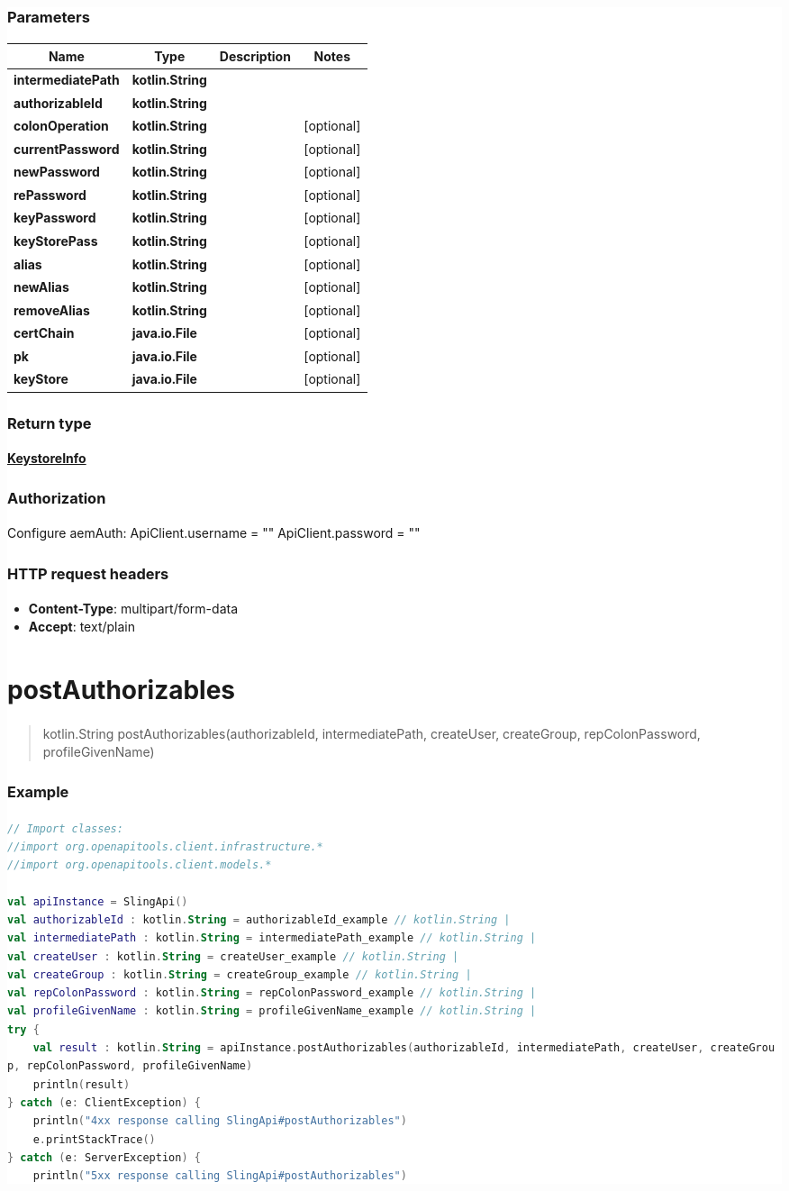 ### Parameters

Name | Type | Description  | Notes
------------- | ------------- | ------------- | -------------
 **intermediatePath** | **kotlin.String**|  |
 **authorizableId** | **kotlin.String**|  |
 **colonOperation** | **kotlin.String**|  | [optional]
 **currentPassword** | **kotlin.String**|  | [optional]
 **newPassword** | **kotlin.String**|  | [optional]
 **rePassword** | **kotlin.String**|  | [optional]
 **keyPassword** | **kotlin.String**|  | [optional]
 **keyStorePass** | **kotlin.String**|  | [optional]
 **alias** | **kotlin.String**|  | [optional]
 **newAlias** | **kotlin.String**|  | [optional]
 **removeAlias** | **kotlin.String**|  | [optional]
 **certChain** | **java.io.File**|  | [optional]
 **pk** | **java.io.File**|  | [optional]
 **keyStore** | **java.io.File**|  | [optional]

### Return type

[**KeystoreInfo**](KeystoreInfo.md)

### Authorization


Configure aemAuth:
    ApiClient.username = ""
    ApiClient.password = ""

### HTTP request headers

 - **Content-Type**: multipart/form-data
 - **Accept**: text/plain

<a name="postAuthorizables"></a>
# **postAuthorizables**
> kotlin.String postAuthorizables(authorizableId, intermediatePath, createUser, createGroup, repColonPassword, profileGivenName)



### Example
```kotlin
// Import classes:
//import org.openapitools.client.infrastructure.*
//import org.openapitools.client.models.*

val apiInstance = SlingApi()
val authorizableId : kotlin.String = authorizableId_example // kotlin.String | 
val intermediatePath : kotlin.String = intermediatePath_example // kotlin.String | 
val createUser : kotlin.String = createUser_example // kotlin.String | 
val createGroup : kotlin.String = createGroup_example // kotlin.String | 
val repColonPassword : kotlin.String = repColonPassword_example // kotlin.String | 
val profileGivenName : kotlin.String = profileGivenName_example // kotlin.String | 
try {
    val result : kotlin.String = apiInstance.postAuthorizables(authorizableId, intermediatePath, createUser, createGroup, repColonPassword, profileGivenName)
    println(result)
} catch (e: ClientException) {
    println("4xx response calling SlingApi#postAuthorizables")
    e.printStackTrace()
} catch (e: ServerException) {
    println("5xx response calling SlingApi#postAuthorizables")
```